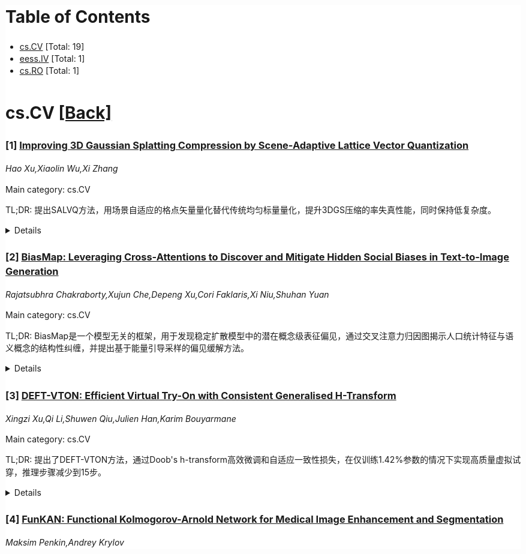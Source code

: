 <div id=toc></div>

# Table of Contents

- [cs.CV](#cs.CV) [Total: 19]
- [eess.IV](#eess.IV) [Total: 1]
- [cs.RO](#cs.RO) [Total: 1]


<div id='cs.CV'></div>

# cs.CV [[Back]](#toc)

### [1] [Improving 3D Gaussian Splatting Compression by Scene-Adaptive Lattice Vector Quantization](https://arxiv.org/abs/2509.13482)
*Hao Xu,Xiaolin Wu,Xi Zhang*

Main category: cs.CV

TL;DR: 提出SALVQ方法，用场景自适应的格点矢量量化替代传统均匀标量量化，提升3DGS压缩的率失真性能，同时保持低复杂度。


<details><summary>Details</summary></details>


### [2] [BiasMap: Leveraging Cross-Attentions to Discover and Mitigate Hidden Social Biases in Text-to-Image Generation](https://arxiv.org/abs/2509.13496)
*Rajatsubhra Chakraborty,Xujun Che,Depeng Xu,Cori Faklaris,Xi Niu,Shuhan Yuan*

Main category: cs.CV

TL;DR: BiasMap是一个模型无关的框架，用于发现稳定扩散模型中的潜在概念级表征偏见，通过交叉注意力归因图揭示人口统计特征与语义概念的结构性纠缠，并提出基于能量引导采样的偏见缓解方法。


<details><summary>Details</summary></details>


### [3] [DEFT-VTON: Efficient Virtual Try-On with Consistent Generalised H-Transform](https://arxiv.org/abs/2509.13506)
*Xingzi Xu,Qi Li,Shuwen Qiu,Julien Han,Karim Bouyarmane*

Main category: cs.CV

TL;DR: 提出了DEFT-VTON方法，通过Doob's h-transform高效微调和自适应一致性损失，在仅训练1.42%参数的情况下实现高质量虚拟试穿，推理步骤减少到15步。


<details><summary>Details</summary></details>


### [4] [FunKAN: Functional Kolmogorov-Arnold Network for Medical Image Enhancement and Segmentation](https://arxiv.org/abs/2509.13508)
*Maksim Penkin,Andrey Krylov*

